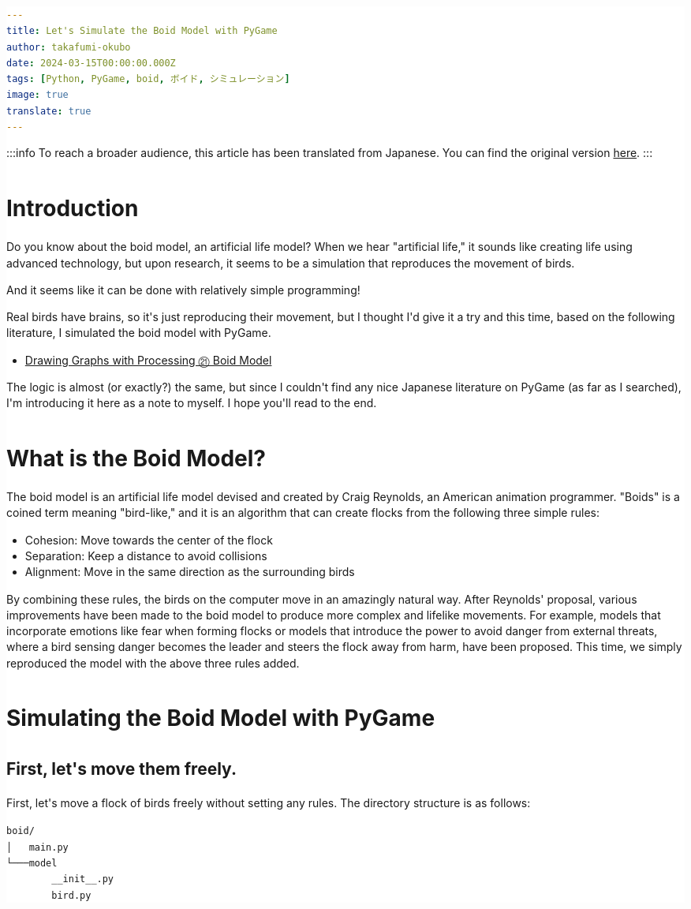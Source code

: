 ```yaml
---
title: Let's Simulate the Boid Model with PyGame
author: takafumi-okubo
date: 2024-03-15T00:00:00.000Z
tags: [Python, PyGame, boid, ボイド, シミュレーション]
image: true
translate: true
---
```


:::info
To reach a broader audience, this article has been translated from Japanese.
You can find the original version [here](https://developer.mamezou-tech.com/blogs/2024/03/15/pygame_boid/).
:::



# Introduction
Do you know about the boid model, an artificial life model? When we hear "artificial life," it sounds like creating life using advanced technology, but upon research, it seems to be a simulation that reproduces the movement of birds.

And it seems like it can be done with relatively simple programming!

Real birds have brains, so it's just reproducing their movement, but I thought I'd give it a try and this time, based on the following literature, I simulated the boid model with PyGame.
- [Drawing Graphs with Processing ㉑ Boid Model](https://note.com/creativival/n/n7c17d4dcdb6b)

The logic is almost (or exactly?) the same, but since I couldn't find any nice Japanese literature on PyGame (as far as I searched), I'm introducing it here as a note to myself.
I hope you'll read to the end.

# What is the Boid Model?
The boid model is an artificial life model devised and created by Craig Reynolds, an American animation programmer. "Boids" is a coined term meaning "bird-like," and it is an algorithm that can create flocks from the following three simple rules:
- Cohesion: Move towards the center of the flock
- Separation: Keep a distance to avoid collisions
- Alignment: Move in the same direction as the surrounding birds

By combining these rules, the birds on the computer move in an amazingly natural way.
After Reynolds' proposal, various improvements have been made to the boid model to produce more complex and lifelike movements. For example, models that incorporate emotions like fear when forming flocks or models that introduce the power to avoid danger from external threats, where a bird sensing danger becomes the leader and steers the flock away from harm, have been proposed.
This time, we simply reproduced the model with the above three rules added.

# Simulating the Boid Model with PyGame
## First, let's move them freely.
First, let's move a flock of birds freely without setting any rules.
The directory structure is as follows:
```
boid/
│   main.py
└───model
        __init__.py
        bird.py
```
